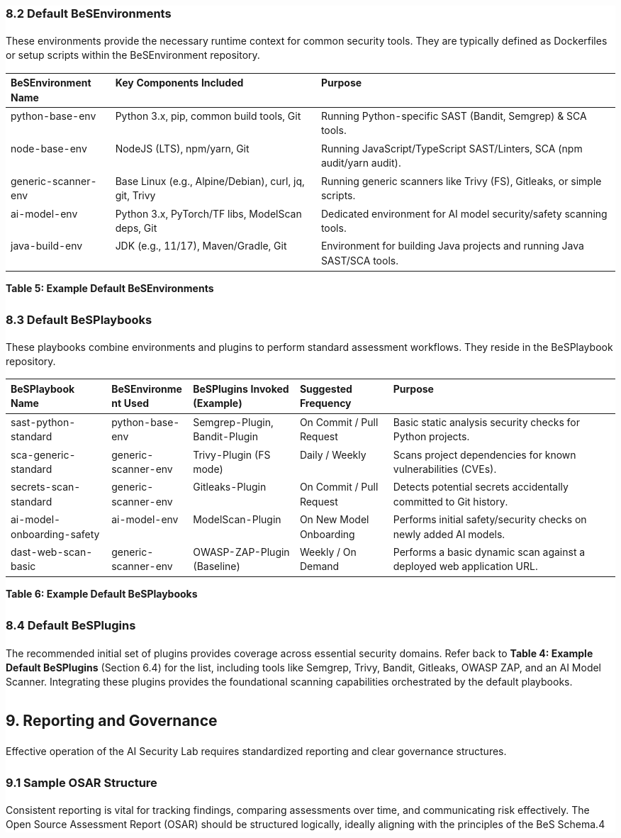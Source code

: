  ### **8.2 Default BeSEnvironments**
 
 These environments provide the necessary runtime context for common security tools. They are typically defined as Dockerfiles or setup scripts within the BeSEnvironment repository.
 
 | BeSEnvironment Name | Key Components Included | Purpose |
 | :---- | :---- | :---- |
 | python-base-env | Python 3.x, pip, common build tools, Git | Running Python-specific SAST (Bandit, Semgrep) & SCA tools. |
 | node-base-env | NodeJS (LTS), npm/yarn, Git | Running JavaScript/TypeScript SAST/Linters, SCA (npm audit/yarn audit). |
 | generic-scanner-env | Base Linux (e.g., Alpine/Debian), curl, jq, git, Trivy | Running generic scanners like Trivy (FS), Gitleaks, or simple scripts. |
 | ai-model-env | Python 3.x, PyTorch/TF libs, ModelScan deps, Git | Dedicated environment for AI model security/safety scanning tools. |
 | java-build-env | JDK (e.g., 11/17), Maven/Gradle, Git | Environment for building Java projects and running Java SAST/SCA tools. |
 
 **Table 5: Example Default BeSEnvironments**
 
 ### **8.3 Default BeSPlaybooks**
 
 These playbooks combine environments and plugins to perform standard assessment workflows. They reside in the BeSPlaybook repository.
 
 | BeSPlaybook Name | BeSEnvironment Used | BeSPlugins Invoked (Example) | Suggested Frequency | Purpose |
 | :---- | :---- | :---- | :---- | :---- |
 | sast-python-standard | python-base-env | Semgrep-Plugin, Bandit-Plugin | On Commit / Pull Request | Basic static analysis security checks for Python projects. |
 | sca-generic-standard | generic-scanner-env | Trivy-Plugin (FS mode) | Daily / Weekly | Scans project dependencies for known vulnerabilities (CVEs). |
 | secrets-scan-standard | generic-scanner-env | Gitleaks-Plugin | On Commit / Pull Request | Detects potential secrets accidentally committed to Git history. |
 | ai-model-onboarding-safety | ai-model-env | ModelScan-Plugin | On New Model Onboarding | Performs initial safety/security checks on newly added AI models. |
 | dast-web-scan-basic | generic-scanner-env | OWASP-ZAP-Plugin (Baseline) | Weekly / On Demand | Performs a basic dynamic scan against a deployed web application URL. |
 
 **Table 6: Example Default BeSPlaybooks**
 
 ### **8.4 Default BeSPlugins**
 
 The recommended initial set of plugins provides coverage across essential security domains. Refer back to **Table 4: Example Default BeSPlugins** (Section 6.4) for the list, including tools like Semgrep, Trivy, Bandit, Gitleaks, OWASP ZAP, and an AI Model Scanner. Integrating these plugins provides the foundational scanning capabilities orchestrated by the default playbooks.
 
 ## **9\. Reporting and Governance**
 
 Effective operation of the AI Security Lab requires standardized reporting and clear governance structures.
 
 ### **9.1 Sample OSAR Structure**
 
 Consistent reporting is vital for tracking findings, comparing assessments over time, and communicating risk effectively. The Open Source Assessment Report (OSAR) should be structured logically, ideally aligning with the principles of the BeS Schema.4
 